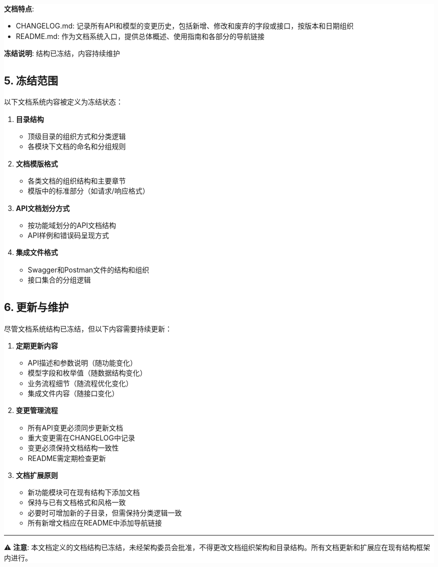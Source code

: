 **文档特点**:
- CHANGELOG.md: 记录所有API和模型的变更历史，包括新增、修改和废弃的字段或接口，按版本和日期组织
- README.md: 作为文档系统入口，提供总体概述、使用指南和各部分的导航链接

**冻结说明**: 结构已冻结，内容持续维护

## 5. 冻结范围

以下文档系统内容被定义为冻结状态：

1. **目录结构**
   - 顶级目录的组织方式和分类逻辑
   - 各模块下文档的命名和分组规则

2. **文档模版格式**
   - 各类文档的组织结构和主要章节
   - 模版中的标准部分（如请求/响应格式）

3. **API文档划分方式**
   - 按功能域划分的API文档结构
   - API样例和错误码呈现方式

4. **集成文件格式**
   - Swagger和Postman文件的结构和组织
   - 接口集合的分组逻辑

## 6. 更新与维护

尽管文档系统结构已冻结，但以下内容需要持续更新：

1. **定期更新内容**
   - API描述和参数说明（随功能变化）
   - 模型字段和枚举值（随数据结构变化）
   - 业务流程细节（随流程优化变化）
   - 集成文件内容（随接口变化）

2. **变更管理流程**
   - 所有API变更必须同步更新文档
   - 重大变更需在CHANGELOG中记录
   - 变更必须保持文档结构一致性
   - README需定期检查更新

3. **文档扩展原则**
   - 新功能模块可在现有结构下添加文档
   - 保持与已有文档格式和风格一致
   - 必要时可增加新的子目录，但需保持分类逻辑一致
   - 所有新增文档应在README中添加导航链接

---
⚠️ **注意**: 本文档定义的文档结构已冻结，未经架构委员会批准，不得更改文档组织架构和目录结构。所有文档更新和扩展应在现有结构框架内进行。 